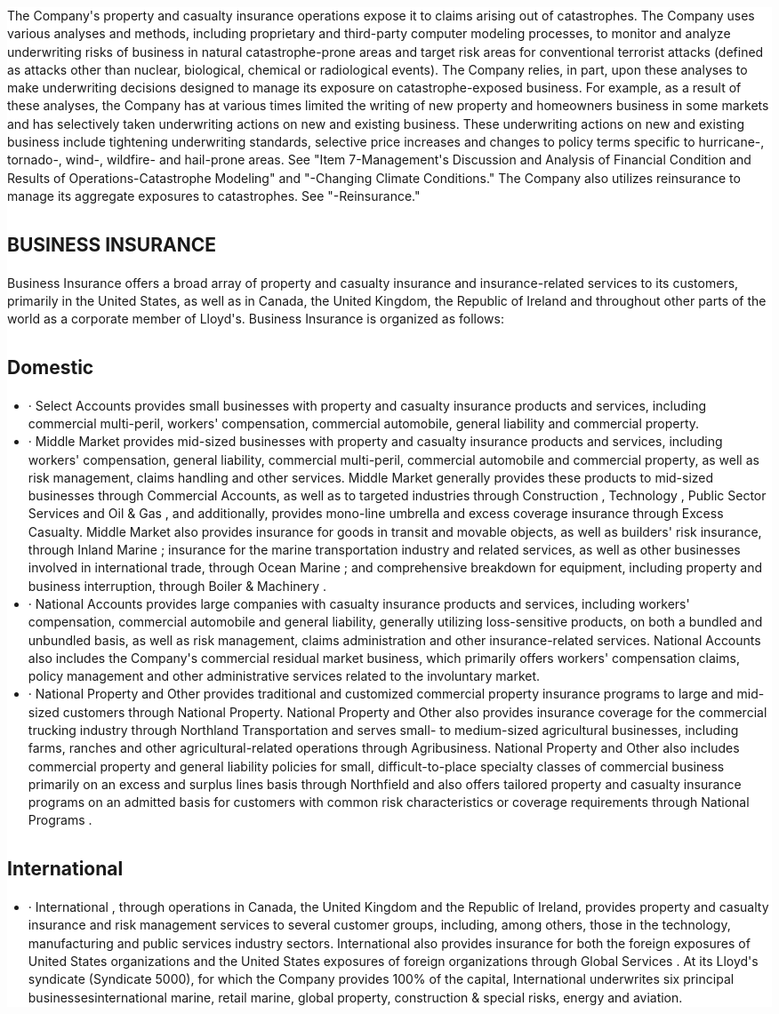 <p>The Company's property and casualty insurance operations expose it to claims arising out of catastrophes. The Company uses various analyses and methods, including proprietary and third-party computer modeling processes, to monitor and analyze underwriting risks of business in natural catastrophe-prone areas and target risk areas for conventional terrorist attacks (defined as attacks other than nuclear, biological, chemical or radiological events). The Company relies, in part, upon these analyses to make underwriting decisions designed to manage its exposure on catastrophe-exposed business. For example, as a result of these analyses, the Company has at various times limited the writing of new property and homeowners business in some markets and has selectively taken underwriting actions on new and existing business. These underwriting actions on new and existing business include tightening underwriting standards, selective price increases and changes to policy terms specific to hurricane-, tornado-, wind-, wildfire- and hail-prone areas. See "Item 7-Management's Discussion and Analysis of Financial Condition and Results of Operations-Catastrophe Modeling" and "-Changing Climate Conditions." The Company also utilizes reinsurance to manage its aggregate exposures to catastrophes. See "-Reinsurance."</p>
<h2>BUSINESS INSURANCE</h2>
<p>Business Insurance offers a broad array of property and casualty insurance and insurance-related services to its customers, primarily in the United States, as well as in Canada, the United Kingdom, the Republic of Ireland and throughout other parts of the world as a corporate member of Lloyd's. Business Insurance is organized as follows:</p>
<h2>Domestic</h2>
<ul>
<li>· Select Accounts provides small businesses with property and casualty insurance products and services, including commercial multi-peril, workers' compensation, commercial automobile, general liability and commercial property.</li>
<li>· Middle Market provides mid-sized businesses with property and casualty insurance products and services, including workers' compensation, general liability, commercial multi-peril, commercial automobile and commercial property, as well as risk management, claims handling and other services. Middle Market generally provides these products to mid-sized businesses through Commercial Accounts, as well as to targeted industries through Construction , Technology , Public Sector Services and Oil &amp; Gas , and additionally, provides mono-line umbrella and excess coverage insurance through Excess Casualty. Middle Market also provides insurance for goods in transit and movable objects, as well as builders' risk insurance, through Inland Marine ; insurance for the marine transportation industry and related services, as well as other businesses involved in international trade, through Ocean Marine ; and comprehensive breakdown for equipment, including property and business interruption, through Boiler &amp; Machinery .</li>
<li>· National Accounts provides large companies with casualty insurance products and services, including workers' compensation, commercial automobile and general liability, generally utilizing loss-sensitive products, on both a bundled and unbundled basis, as well as risk management, claims administration and other insurance-related services. National Accounts also includes the Company's commercial residual market business, which primarily offers workers' compensation claims, policy management and other administrative services related to the involuntary market.</li>
<li>· National Property and Other provides traditional and customized commercial property insurance programs to large and mid-sized customers through National Property. National Property and Other also provides insurance coverage for the commercial trucking industry through Northland Transportation and serves small- to medium-sized agricultural businesses, including farms, ranches and other agricultural-related operations through Agribusiness. National Property and Other also includes commercial property and general liability policies for small, difficult-to-place specialty classes of commercial business primarily on an excess and surplus lines basis through Northfield and also offers tailored property and casualty insurance programs on an admitted basis for customers with common risk characteristics or coverage requirements through National Programs .</li>
</ul>
<h2>International</h2>
<ul>
<li>· International , through operations in Canada, the United Kingdom and the Republic of Ireland, provides property and casualty insurance and risk management services to several customer groups, including, among others, those in the technology, manufacturing and public services industry sectors. International also provides insurance for both the foreign exposures of United States organizations and the United States exposures of foreign organizations through Global Services . At its Lloyd's syndicate (Syndicate 5000), for which the Company provides 100% of the capital, International underwrites six principal businessesinternational marine, retail marine, global property, construction &amp; special risks, energy and aviation.</li>
</ul>